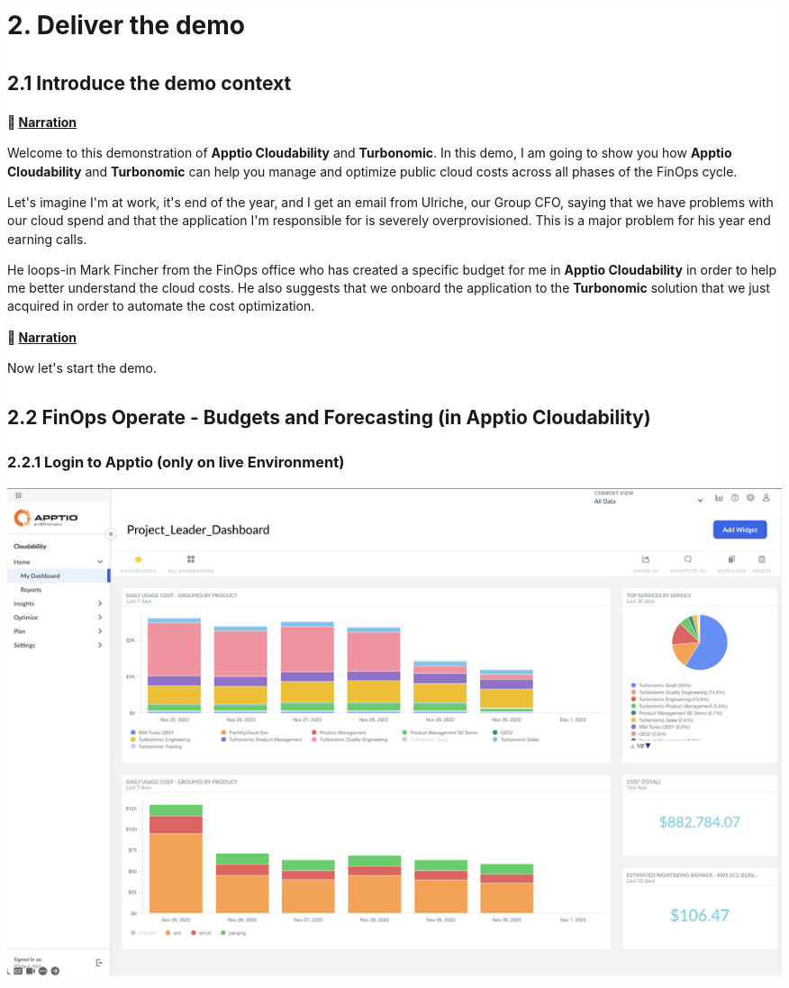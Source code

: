 


# 2. Deliver the demo

## 2.1 Introduce the demo context



**📣 <u>Narration</u>** 

Welcome to this demonstration of **Apptio Cloudability** and **Turbonomic**. In this demo, I am going to show you how **Apptio Cloudability** and **Turbonomic** can help you manage and optimize public cloud costs across all phases of the FinOps cycle.

Let's imagine I'm at work, it's end of the year, and I get an email from Ulriche, our Group CFO, saying that we have problems with our cloud spend and that the application I'm responsible for is severely overprovisioned. This is a major problem for his year end earning calls.

He loops-in Mark Fincher from the FinOps office who has created a specific budget for me in **Apptio Cloudability** in order to help me better understand the cloud costs.
He also suggests that we onboard the application to the **Turbonomic** solution that we just acquired in order to automate the cost optimization. 



**📣 <u>Narration</u>**

Now let's start the demo.


<div style="page-break-after: always;"></div>



## 2.2 FinOps Operate - Budgets and Forecasting (in Apptio Cloudability)

### 2.2.1 Login to Apptio (only on live Environment)

![image](./pics/finops00001.png)
